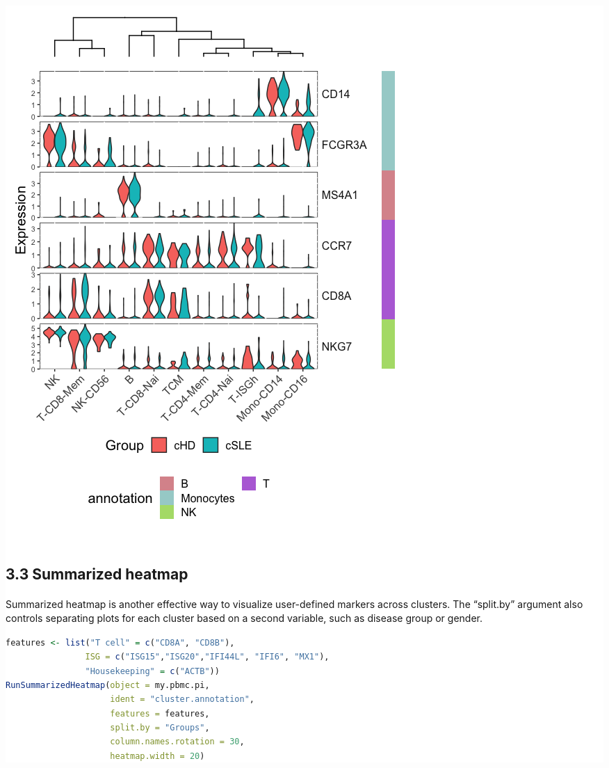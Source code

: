![](QuickStart_files/figure-gfm/unnamed-chunk-20-1.png)

## 3.3 Summarized heatmap

Summarized heatmap is another effective way to visualize user-defined
markers across clusters. The “split.by” argument also controls
separating plots for each cluster based on a second variable, such as
disease group or gender.

``` r
features <- list("T cell" = c("CD8A", "CD8B"),
                ISG = c("ISG15","ISG20","IFI44L", "IFI6", "MX1"),
                "Housekeeping" = c("ACTB"))
RunSummarizedHeatmap(object = my.pbmc.pi,
                     ident = "cluster.annotation",
                     features = features,
                     split.by = "Groups", 
                     column.names.rotation = 30,
                     heatmap.width = 20)
```
